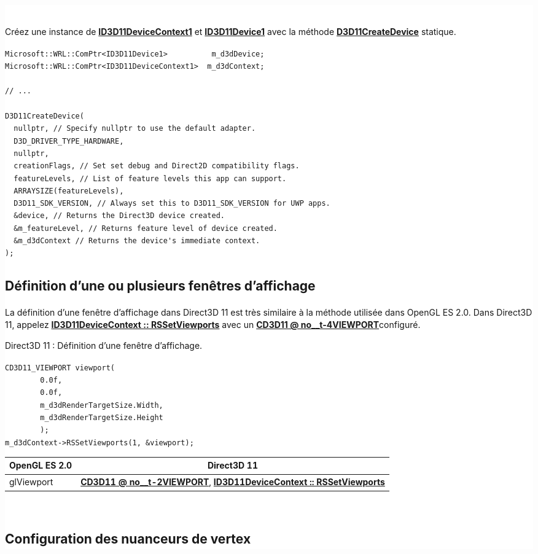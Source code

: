  

Créez une instance de [**ID3D11DeviceContext1**](https://docs.microsoft.com/windows/desktop/api/d3d11_1/nn-d3d11_1-id3d11devicecontext1) et [**ID3D11Device1**](https://docs.microsoft.com/windows/desktop/api/d3d11_2/nn-d3d11_2-id3d11device2) avec la méthode [**D3D11CreateDevice**](https://docs.microsoft.com/windows/desktop/api/d3d11/nf-d3d11-d3d11createdevice) statique.

``` syntax
Microsoft::WRL::ComPtr<ID3D11Device1>          m_d3dDevice;
Microsoft::WRL::ComPtr<ID3D11DeviceContext1>  m_d3dContext;

// ...

D3D11CreateDevice(
  nullptr, // Specify nullptr to use the default adapter.
  D3D_DRIVER_TYPE_HARDWARE,
  nullptr,
  creationFlags, // Set set debug and Direct2D compatibility flags.
  featureLevels, // List of feature levels this app can support.
  ARRAYSIZE(featureLevels),
  D3D11_SDK_VERSION, // Always set this to D3D11_SDK_VERSION for UWP apps.
  &device, // Returns the Direct3D device created.
  &m_featureLevel, // Returns feature level of device created.
  &m_d3dContext // Returns the device's immediate context.
);
```

## <a name="setting-the-viewports"></a>Définition d’une ou plusieurs fenêtres d’affichage


La définition d’une fenêtre d’affichage dans Direct3D 11 est très similaire à la méthode utilisée dans OpenGL ES 2.0. Dans Direct3D 11, appelez [**ID3D11DeviceContext :: RSSetViewports**](https://docs.microsoft.com/windows/desktop/api/d3d11/nf-d3d11-id3d11devicecontext-rssetviewports) avec un [**CD3D11 @ no__t-4VIEWPORT**](https://docs.microsoft.com/previous-versions/windows/desktop/legacy/jj151722(v=vs.85))configuré.

Direct3D 11 : Définition d’une fenêtre d’affichage.

``` syntax
CD3D11_VIEWPORT viewport(
        0.0f,
        0.0f,
        m_d3dRenderTargetSize.Width,
        m_d3dRenderTargetSize.Height
        );
m_d3dContext->RSSetViewports(1, &viewport);
```

| OpenGL ES 2.0 | Direct3D 11                                                                                                                                  |
|---------------|----------------------------------------------------------------------------------------------------------------------------------------------|
| glViewport    | [**CD3D11 @ no__t-2VIEWPORT**](https://docs.microsoft.com/previous-versions/windows/desktop/legacy/jj151722(v=vs.85)), [ **ID3D11DeviceContext :: RSSetViewports**](https://docs.microsoft.com/windows/desktop/api/d3d11/nf-d3d11-id3d11devicecontext-rssetviewports) |

 

## <a name="configuring-the-vertex-shaders"></a>Configuration des nuanceurs de vertex
